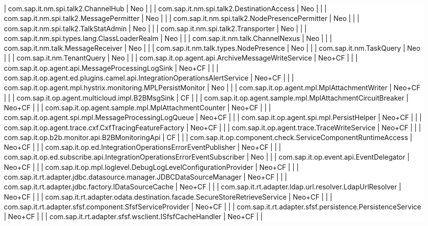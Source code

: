 | com.sap.it.nm.spi.talk2.ChannelHub                                                |    Neo    |                                             |
| com.sap.it.nm.spi.talk2.DestinationAccess                                         |    Neo    |                                             |
| com.sap.it.nm.spi.talk2.MessagePermitter                                          |    Neo    |                                             |
| com.sap.it.nm.spi.talk2.NodePresencePermitter                                     |    Neo    |                                             |
| com.sap.it.nm.spi.talk2.TalkStatAdmin                                             |    Neo    |                                             |
| com.sap.it.nm.spi.talk2.Transporter                                               |    Neo    |                                             |
| com.sap.it.nm.spi.types.lang.ClassLoaderRealm                                     |    Neo    |                                             |
| com.sap.it.nm.talk.ChannelNexus                                                   |    Neo    |                                             |
| com.sap.it.nm.talk.MessageReceiver                                                |    Neo    |                                             |
| com.sap.it.nm.talk.types.NodePresence                                             |    Neo    |                                             |
| com.sap.it.nm.TaskQuery                                                           |    Neo    |                                             |
| com.sap.it.nm.TenantQuery                                                         |    Neo    |                                             |
| com.sap.it.op.agent.api.ArchiveMessageWriteService                                |  Neo+CF   |                                             |
| com.sap.it.op.agent.api.MessageProcessingLogSink                                  |  Neo+CF   |                                             |
| com.sap.it.op.agent.ed.plugins.camel.api.IntegrationOperationsAlertService        |  Neo+CF   |                                             |
| com.sap.it.op.agent.mpl.hystrix.monitoring.MPLPersistMonitor                      |    Neo    |                                             |
| com.sap.it.op.agent.mpl.MplAttachmentWriter                                       |  Neo+CF   |                                             |
| com.sap.it.op.agent.multicloud.impl.B2BMsgSink                                    |    CF     |                                             |
| com.sap.it.op.agent.sample.mpl.MplAttachmentCircuitBreaker                        |  Neo+CF   |                                             |
| com.sap.it.op.agent.sample.mpl.MplAttachmentCounter                               |  Neo+CF   |                                             |
| com.sap.it.op.agent.spi.mpl.MessageProcessingLogQueue                             |  Neo+CF   |                                             |
| com.sap.it.op.agent.spi.mpl.PersistHelper                                         |  Neo+CF   |                                             |
| com.sap.it.op.agent.trace.cxf.CxfTracingFeatureFactory                            |  Neo+CF   |                                             |
| com.sap.it.op.agent.trace.TraceWriteService                                       |  Neo+CF   |                                             |
| com.sap.it.op.b2b.monitor.api.B2BMonitoringApi                                    |    CF     |                                             |
| com.sap.it.op.component.check.ServiceComponentRuntimeAccess                       |  Neo+CF   |                                             |
| com.sap.it.op.ed.IntegrationOperationsErrorEventPublisher                         |  Neo+CF   |                                             |
| com.sap.it.op.ed.subscribe.api.IntegrationOperationsErrorEventSubscriber          |    Neo    |                                             |
| com.sap.it.op.event.api.EventDelegator                                            |  Neo+CF   |                                             |
| com.sap.it.op.mpl.loglevel.DebugLogLevelConfigurationProvider                     |  Neo+CF   |                                             |
| com.sap.it.rt.adapter.jdbc.datasource.manager.JDBCDataSourceManager               |  Neo+CF   |                                             |
| com.sap.it.rt.adapter.jdbc.factory.IDataSourceCache                               |  Neo+CF   |                                             |
| com.sap.it.rt.adapter.ldap.url.resolver.LdapUrlResolver                           |  Neo+CF   |                                             |
| com.sap.it.rt.adapter.odata.destination.facade.SecureStoreRetrieveService         |  Neo+CF   |                                             |
| com.sap.it.rt.adapter.sfsf.component.SfsfServiceProvider                          |  Neo+CF   |                                             |
| com.sap.it.rt.adapter.sfsf.persistence.PersistenceService                         |  Neo+CF   |                                             |
| com.sap.it.rt.adapter.sfsf.wsclient.ISfsfCacheHandler                             |  Neo+CF   |                                             |